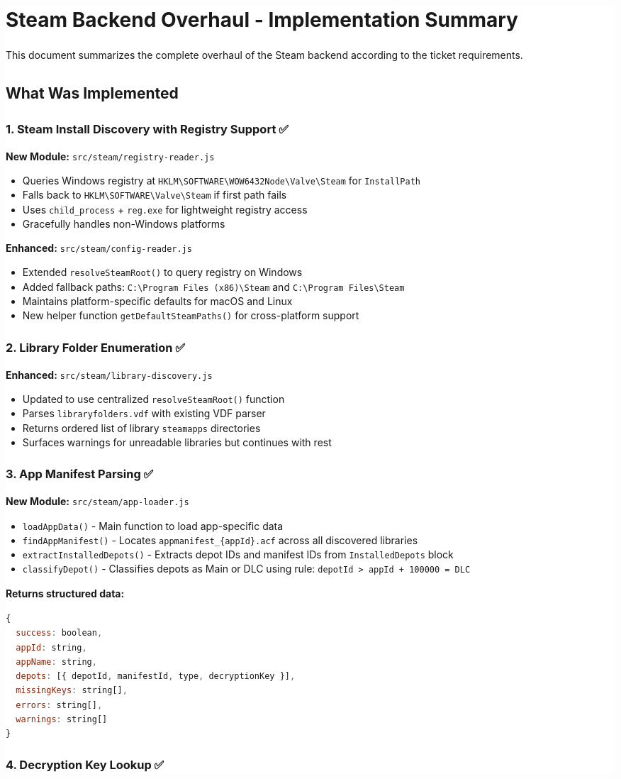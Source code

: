 # Steam Backend Overhaul - Implementation Summary

This document summarizes the complete overhaul of the Steam backend according to the ticket requirements.

## What Was Implemented

### 1. Steam Install Discovery with Registry Support ✅

**New Module:** `src/steam/registry-reader.js`
- Queries Windows registry at `HKLM\SOFTWARE\WOW6432Node\Valve\Steam` for `InstallPath`
- Falls back to `HKLM\SOFTWARE\Valve\Steam` if first path fails
- Uses `child_process` + `reg.exe` for lightweight registry access
- Gracefully handles non-Windows platforms

**Enhanced:** `src/steam/config-reader.js`
- Extended `resolveSteamRoot()` to query registry on Windows
- Added fallback paths: `C:\Program Files (x86)\Steam` and `C:\Program Files\Steam`
- Maintains platform-specific defaults for macOS and Linux
- New helper function `getDefaultSteamPaths()` for cross-platform support

### 2. Library Folder Enumeration ✅

**Enhanced:** `src/steam/library-discovery.js`
- Updated to use centralized `resolveSteamRoot()` function
- Parses `libraryfolders.vdf` with existing VDF parser
- Returns ordered list of library `steamapps` directories
- Surfaces warnings for unreadable libraries but continues with rest

### 3. App Manifest Parsing ✅

**New Module:** `src/steam/app-loader.js`
- `loadAppData()` - Main function to load app-specific data
- `findAppManifest()` - Locates `appmanifest_{appId}.acf` across all discovered libraries
- `extractInstalledDepots()` - Extracts depot IDs and manifest IDs from `InstalledDepots` block
- `classifyDepot()` - Classifies depots as Main or DLC using rule: `depotId > appId + 100000 = DLC`

**Returns structured data:**
```javascript
{
  success: boolean,
  appId: string,
  appName: string,
  depots: [{ depotId, manifestId, type, decryptionKey }],
  missingKeys: string[],
  errors: string[],
  warnings: string[]
}
```

### 4. Decryption Key Lookup ✅
